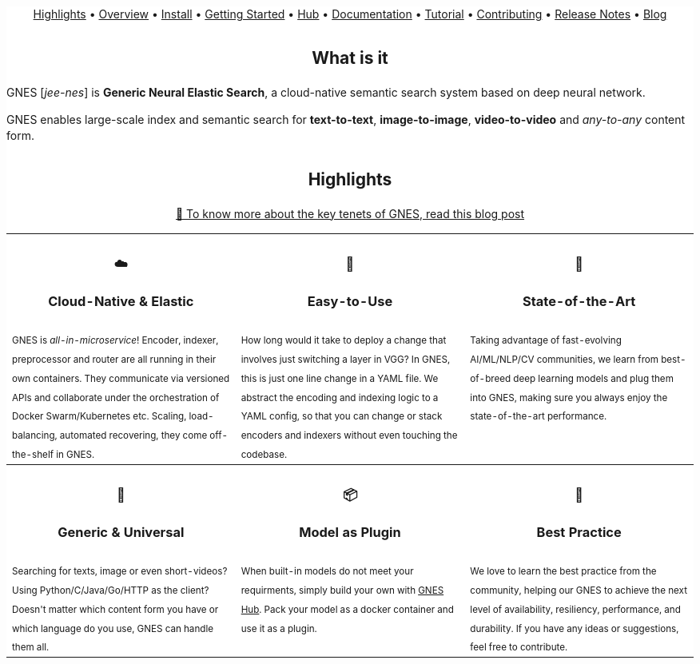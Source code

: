 <p align="center">
  <a href="#highlights">Highlights</a> •
  <a href="#overview">Overview</a> •
  <a href="#install-gnes">Install</a> •
  <a href="#getting-started">Getting Started</a> •
  <a href="https://github.com/gnes-ai/hub">Hub</a> •
  <a href="#documentation">Documentation</a> •
  <a href="#tutorial">Tutorial</a> •
  <a href="#contributing">Contributing</a> •
  <a href="./CHANGELOG.md">Release Notes</a> •
  <a href="https://hanxiao.github.io/2019/07/29/Generic-Neural-Elastic-Search-From-bert-as-service-and-Go-Way-Beyond/">Blog</a>  
</p>

<h2 align="center">What is it</h2>

GNES [<i>jee-nes</i>] is **Generic Neural Elastic Search**, a cloud-native semantic search system based on deep neural network. 


GNES enables large-scale index and semantic search for **text-to-text**, **image-to-image**, **video-to-video** and *any-to-any* content form.


<h2 align="center">Highlights</h2>

<p align="center">
  <a href="https://hanxiao.github.io/2019/07/29/Generic-Neural-Elastic-Search-From-bert-as-service-and-Go-Way-Beyond/">💭 To know more about the key tenets of GNES, read this blog post</a>
</p>

<center>
<table>
  <tr>
    <th><h3>☁️</h3><h3>Cloud-Native & Elastic</h3></th>
    <th><h3>🐣</h3><h3>Easy-to-Use</h3></th>
    <th><h3>🔬</h3><h3>State-of-the-Art</h3></th>
  </tr>
  <tr>
    <td width="33%"><sub>GNES is <i>all-in-microservice</i>! Encoder, indexer, preprocessor and router are all running in their own containers. They communicate via versioned APIs and collaborate under the orchestration of Docker Swarm/Kubernetes etc. Scaling, load-balancing, automated recovering, they come off-the-shelf in GNES.</sub></td>
    <td width="33%"><sub>How long would it take to deploy a change that involves just switching a layer in VGG? In GNES, this is just one line change in a YAML file. We abstract the encoding and indexing logic to a YAML config, so that you can change or stack encoders and indexers without even touching the codebase.</sub></td>
    <td width="33%"><sub>Taking advantage of fast-evolving AI/ML/NLP/CV communities, we learn from best-of-breed deep learning models and plug them into GNES, making sure you always enjoy the state-of-the-art performance.</sub></td>
  </tr>
  <tr>
      <th><h3>🌌</h3><h3>Generic & Universal</h3></th>
      <th><h3>📦</h3><h3>Model as Plugin</h3></th>
      <th><h3>💯</h3><h3>Best Practice</h3></th>
    </tr>
    <tr>
      <td width="33%"><sub>Searching for texts, image or even short-videos? Using Python/C/Java/Go/HTTP as the client? Doesn't matter which content form you have or which language do you use, GNES can handle them all. </sub></td>
      <td width="33%"><sub>When built-in models do not meet your requirments, simply build your own with <a href="https://github.com/gnes-ai/hub">GNES Hub</a>. Pack your model as a docker container and use it as a plugin.</sub></td>
      <td width="33%"><sub>We love to learn the best practice from the community, helping our GNES to achieve the next level of availability, resiliency, performance, and durability. If you have any ideas or suggestions, feel free to contribute.</sub></td>
    </tr>